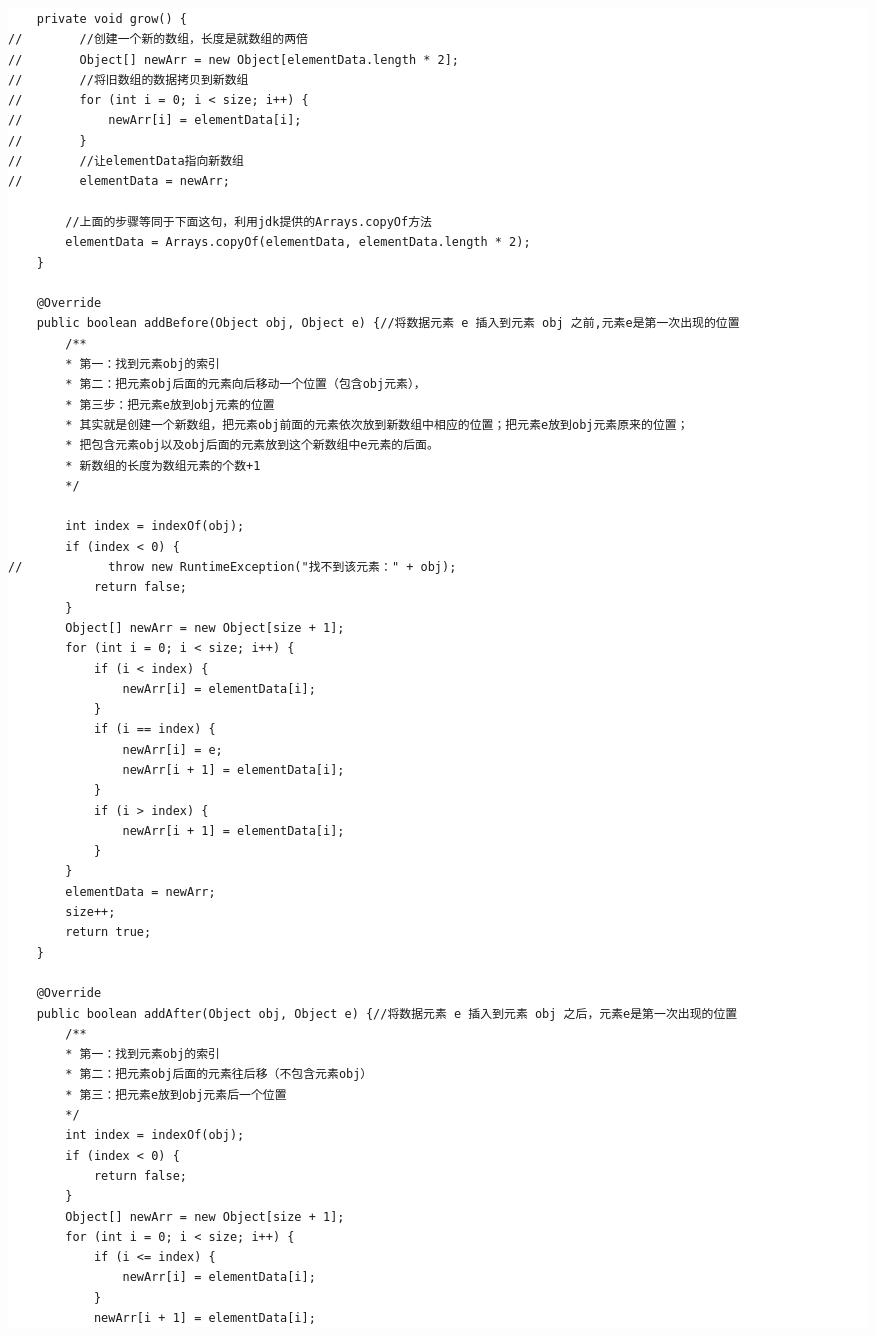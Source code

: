         private void grow() {
    //        //创建一个新的数组，长度是就数组的两倍
    //        Object[] newArr = new Object[elementData.length * 2];
    //        //将旧数组的数据拷贝到新数组
    //        for (int i = 0; i < size; i++) {
    //            newArr[i] = elementData[i];
    //        }
    //        //让elementData指向新数组
    //        elementData = newArr;

            //上面的步骤等同于下面这句，利用jdk提供的Arrays.copyOf方法
            elementData = Arrays.copyOf(elementData, elementData.length * 2);
        }

        @Override
        public boolean addBefore(Object obj, Object e) {//将数据元素 e 插入到元素 obj 之前,元素e是第一次出现的位置
            /**
            * 第一：找到元素obj的索引
            * 第二：把元素obj后面的元素向后移动一个位置（包含obj元素），
            * 第三步：把元素e放到obj元素的位置
            * 其实就是创建一个新数组，把元素obj前面的元素依次放到新数组中相应的位置；把元素e放到obj元素原来的位置；
            * 把包含元素obj以及obj后面的元素放到这个新数组中e元素的后面。
            * 新数组的长度为数组元素的个数+1
            */

            int index = indexOf(obj);
            if (index < 0) {
    //            throw new RuntimeException("找不到该元素：" + obj);
                return false;
            }
            Object[] newArr = new Object[size + 1];
            for (int i = 0; i < size; i++) {
                if (i < index) {
                    newArr[i] = elementData[i];
                }
                if (i == index) {
                    newArr[i] = e;
                    newArr[i + 1] = elementData[i];
                }
                if (i > index) {
                    newArr[i + 1] = elementData[i];
                }
            }
            elementData = newArr;
            size++;
            return true;
        }

        @Override
        public boolean addAfter(Object obj, Object e) {//将数据元素 e 插入到元素 obj 之后，元素e是第一次出现的位置
            /**
            * 第一：找到元素obj的索引
            * 第二：把元素obj后面的元素往后移（不包含元素obj）
            * 第三：把元素e放到obj元素后一个位置
            */
            int index = indexOf(obj);
            if (index < 0) {
                return false;
            }
            Object[] newArr = new Object[size + 1];
            for (int i = 0; i < size; i++) {
                if (i <= index) {
                    newArr[i] = elementData[i];
                }
                newArr[i + 1] = elementData[i];
